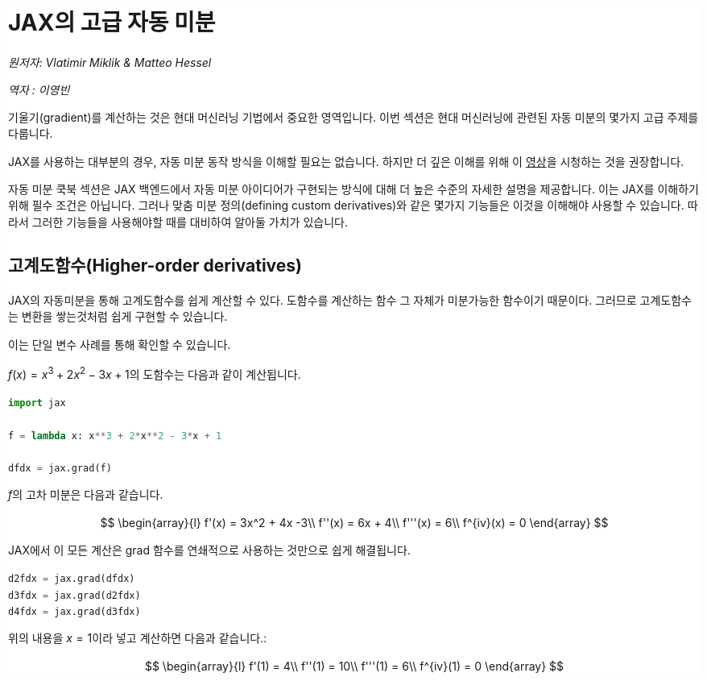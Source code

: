# JAX의 고급 자동 미분
*원저자: Vlatimir Miklik & Matteo Hessel*

*역자 : 이영빈*

기울기(gradient)를 계산하는 것은 현대 머신러닝 기법에서 중요한 영역입니다. 이번 섹션은 현대 머신러닝에 관련된 자동 미분의 몇가지 고급 주제를 다룹니다.

JAX를 사용하는 대부분의 경우, 자동 미분 동작 방식을 이해할 필요는 없습니다. 하지만 더 깊은 이해를 위해 이 [영상](https://www.youtube.com/watch?v=wG_nF1awSSY)을 시청하는 것을 권장합니다.

자동 미분 쿡북 섹션은 JAX 백엔드에서 자동 미분 아이디어가 구현되는 방식에 대해 더 높은 수준의 자세한 설명을 제공합니다. 이는 JAX를 이해하기 위해 필수 조건은 아닙니다. 그러나 맞춤 미분 정의(defining custom derivatives)와 같은 몇가지 기능들은 이것을 이해해야 사용할 수 있습니다. 따라서 그러한 기능들을 사용해야할 때를 대비하여 알아둘 가치가 있습니다.



## 고계도함수(Higher-order derivatives)

JAX의 자동미분을 통해 고계도함수를 쉽게 계산할 수 있다. 도함수를 계산하는 함수 그 자체가 미분가능한 함수이기 때문이다. 그러므로 고계도함수는 변환을 쌓는것처럼 쉽게 구현할 수 있습니다.

이는 단일 변수 사례를 통해 확인할 수 있습니다.

$f(x) = x^3 + 2x^2 - 3x + 1$의 도함수는 다음과 같이 계산됩니다.


```python
import jax

f = lambda x: x**3 + 2*x**2 - 3*x + 1

dfdx = jax.grad(f)
```

$f$의 고차 미분은 다음과 같습니다.

$$
\begin{array}{l}
f'(x) = 3x^2 + 4x -3\\
f''(x) = 6x + 4\\
f'''(x) = 6\\
f^{iv}(x) = 0
\end{array}
$$

JAX에서 이 모든 계산은 grad 함수를 연쇄적으로 사용하는 것만으로 쉽게 해결됩니다.


```python
d2fdx = jax.grad(dfdx)
d3fdx = jax.grad(d2fdx)
d4fdx = jax.grad(d3fdx)
```

위의 내용을 $x=1$이라 넣고 계산하면 다음과 같습니다.: 

$$
\begin{array}{l}
f'(1) = 4\\
f''(1) = 10\\
f'''(1) = 6\\
f^{iv}(1) = 0
\end{array}
$$
